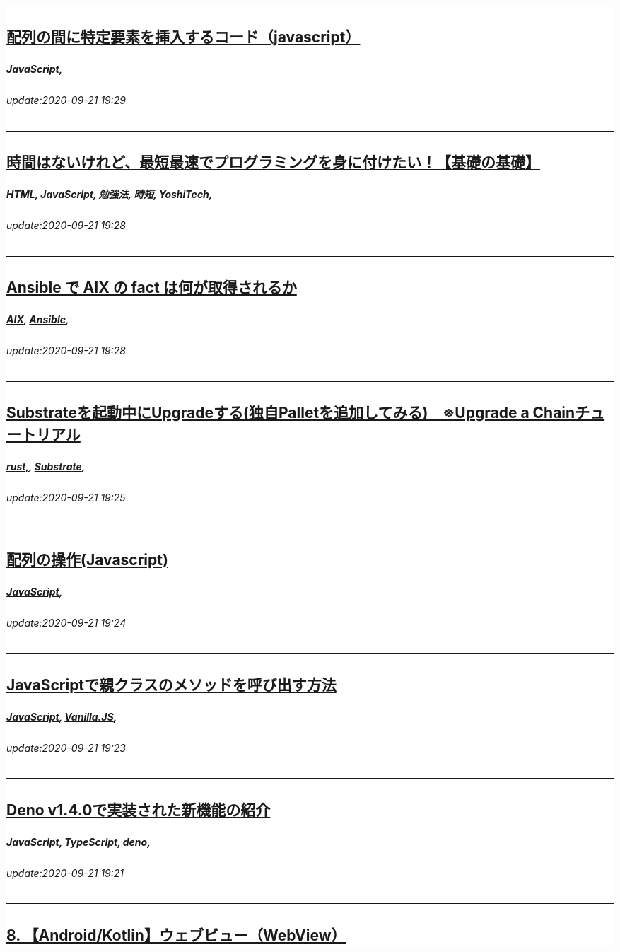 
---
## [配列の間に特定要素を挿入するコード（javascript）](https://qiita.com/ksilverwall/items/79ce946053ea2a488970)
##### [JavaScript](https://qiita.com/tags/JavaScript), 
###### update:2020-09-21 19:29
---
## [時間はないけれど、最短最速でプログラミングを身に付けたい！【基礎の基礎】](https://qiita.com/paeonia/items/aa4deeb9264def51ed1a)
##### [HTML](https://qiita.com/tags/HTML), [JavaScript](https://qiita.com/tags/JavaScript), [勉強法](https://qiita.com/tags/勉強法), [時短](https://qiita.com/tags/時短), [YoshiTech](https://qiita.com/tags/YoshiTech), 
###### update:2020-09-21 19:28
---
## [Ansible で AIX の fact は何が取得されるか](https://qiita.com/c_u/items/6f59928749ed5c671dfb)
##### [AIX](https://qiita.com/tags/AIX), [Ansible](https://qiita.com/tags/Ansible), 
###### update:2020-09-21 19:28
---
## [Substrateを起動中にUpgradeする(独自Palletを追加してみる)　※Upgrade a Chainチュートリアル](https://qiita.com/realtakahashi/items/279b6c78283cb2962ad8)
##### [rust,](https://qiita.com/tags/rust,), [Substrate](https://qiita.com/tags/Substrate), 
###### update:2020-09-21 19:25
---
## [配列の操作(Javascript)](https://qiita.com/itou-t/items/83b9b29d0727723ad791)
##### [JavaScript](https://qiita.com/tags/JavaScript), 
###### update:2020-09-21 19:24
---
## [JavaScriptで親クラスのメソッドを呼び出す方法](https://qiita.com/mogamoga1337/items/ada48131f4e43c783504)
##### [JavaScript](https://qiita.com/tags/JavaScript), [Vanilla.JS](https://qiita.com/tags/Vanilla.JS), 
###### update:2020-09-21 19:23
---
## [Deno v1.4.0で実装された新機能の紹介](https://qiita.com/uki00a/items/91658e83c47b187b59d3)
##### [JavaScript](https://qiita.com/tags/JavaScript), [TypeScript](https://qiita.com/tags/TypeScript), [deno](https://qiita.com/tags/deno), 
###### update:2020-09-21 19:21
---
## [8. 【Android/Kotlin】ウェブビュー（WebView）](https://qiita.com/DreamHanks/items/25a41d79d8a58db11f80)